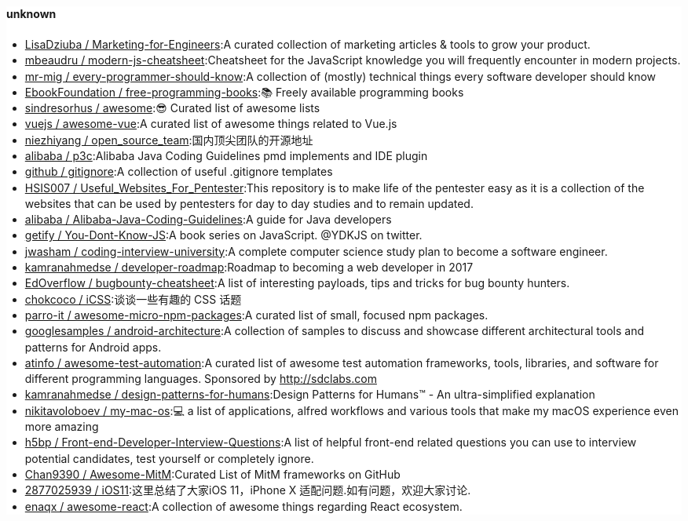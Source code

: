#### unknown
* [LisaDziuba / Marketing-for-Engineers](https://github.com/LisaDziuba/Marketing-for-Engineers):A curated collection of marketing articles & tools to grow your product.
* [mbeaudru / modern-js-cheatsheet](https://github.com/mbeaudru/modern-js-cheatsheet):Cheatsheet for the JavaScript knowledge you will frequently encounter in modern projects.
* [mr-mig / every-programmer-should-know](https://github.com/mr-mig/every-programmer-should-know):A collection of (mostly) technical things every software developer should know
* [EbookFoundation / free-programming-books](https://github.com/EbookFoundation/free-programming-books):📚 Freely available programming books
* [sindresorhus / awesome](https://github.com/sindresorhus/awesome):😎 Curated list of awesome lists
* [vuejs / awesome-vue](https://github.com/vuejs/awesome-vue):A curated list of awesome things related to Vue.js
* [niezhiyang / open_source_team](https://github.com/niezhiyang/open_source_team):国内顶尖团队的开源地址
* [alibaba / p3c](https://github.com/alibaba/p3c):Alibaba Java Coding Guidelines pmd implements and IDE plugin
* [github / gitignore](https://github.com/github/gitignore):A collection of useful .gitignore templates
* [HSIS007 / Useful_Websites_For_Pentester](https://github.com/HSIS007/Useful_Websites_For_Pentester):This repository is to make life of the pentester easy as it is a collection of the websites that can be used by pentesters for day to day studies and to remain updated.
* [alibaba / Alibaba-Java-Coding-Guidelines](https://github.com/alibaba/Alibaba-Java-Coding-Guidelines):A guide for Java developers
* [getify / You-Dont-Know-JS](https://github.com/getify/You-Dont-Know-JS):A book series on JavaScript. @YDKJS on twitter.
* [jwasham / coding-interview-university](https://github.com/jwasham/coding-interview-university):A complete computer science study plan to become a software engineer.
* [kamranahmedse / developer-roadmap](https://github.com/kamranahmedse/developer-roadmap):Roadmap to becoming a web developer in 2017
* [EdOverflow / bugbounty-cheatsheet](https://github.com/EdOverflow/bugbounty-cheatsheet):A list of interesting payloads, tips and tricks for bug bounty hunters.
* [chokcoco / iCSS](https://github.com/chokcoco/iCSS):谈谈一些有趣的 CSS 话题
* [parro-it / awesome-micro-npm-packages](https://github.com/parro-it/awesome-micro-npm-packages):A curated list of small, focused npm packages.
* [googlesamples / android-architecture](https://github.com/googlesamples/android-architecture):A collection of samples to discuss and showcase different architectural tools and patterns for Android apps.
* [atinfo / awesome-test-automation](https://github.com/atinfo/awesome-test-automation):A curated list of awesome test automation frameworks, tools, libraries, and software for different programming languages. Sponsored by http://sdclabs.com
* [kamranahmedse / design-patterns-for-humans](https://github.com/kamranahmedse/design-patterns-for-humans):Design Patterns for Humans™ - An ultra-simplified explanation
* [nikitavoloboev / my-mac-os](https://github.com/nikitavoloboev/my-mac-os):💻 a list of applications, alfred workflows and various tools that make my macOS experience even more amazing
* [h5bp / Front-end-Developer-Interview-Questions](https://github.com/h5bp/Front-end-Developer-Interview-Questions):A list of helpful front-end related questions you can use to interview potential candidates, test yourself or completely ignore.
* [Chan9390 / Awesome-MitM](https://github.com/Chan9390/Awesome-MitM):Curated List of MitM frameworks on GitHub
* [2877025939 / iOS11](https://github.com/2877025939/iOS11):这里总结了大家iOS 11，iPhone X 适配问题.如有问题，欢迎大家讨论.
* [enaqx / awesome-react](https://github.com/enaqx/awesome-react):A collection of awesome things regarding React ecosystem.
